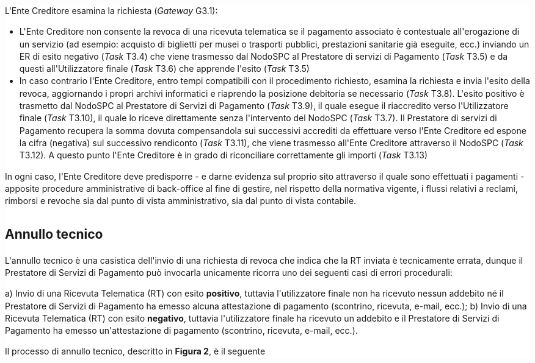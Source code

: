 L'Ente Creditore esamina la richiesta (*Gateway* G3.1):

-   L\'Ente Creditore non consente la revoca di una ricevuta telematica
    se il pagamento associato è contestuale all\'erogazione di un
    servizio (ad esempio: acquisto di biglietti per musei o trasporti
    pubblici, prestazioni sanitarie già eseguite, ecc.) inviando un ER
    di esito negativo (*Task* T3.4) che viene trasmesso dal NodoSPC al
    Prestatore di servizi di Pagamento (*Task* T3.5) e da questi
    all'Utilizzatore finale (*Task* T3.6) che apprende l'esito (*Task*
    T3.5)
-   In caso contrario l'Ente Creditore, entro tempi compatibili con il
    procedimento richiesto, esamina la richiesta e invia l\'esito della
    revoca, aggiornando i propri archivi informatici e riaprendo la
    posizione debitoria se necessario (*Task* T3.8). L'esito positivo è
    trasmetto dal NodoSPC al Prestatore di Servizi di Pagamento (*Task*
    T3.9), il quale esegue il riaccredito verso l'Utilizzatore finale
    (*Task* T3.10), il quale lo riceve direttamente senza l'intervento
    del NodoSPC (*Task* T3.7). Il Prestatore di servizi di Pagamento
    recupera la somma dovuta compensandola sui successivi accrediti da
    effettuare verso l'Ente Creditore ed espone la cifra (negativa) sul
    successivo rendiconto (*Task* T3.11), che viene trasmesso all'Ente
    Creditore attraverso il NodoSPC (*Task* T3.12). A questo punto
    l'Ente Creditore è in grado di riconciliare correttamente gli
    importi (*Task* T3.13)

In ogni caso, l'Ente Creditore deve predisporre - e darne evidenza sul
proprio sito attraverso il quale sono effettuati i pagamenti - apposite
procedure amministrative di back-office al fine di gestire, nel rispetto
della normativa vigente, i flussi relativi a reclami, rimborsi e revoche
sia dal punto di vista amministrativo, sia dal punto di vista contabile.

Annullo tecnico
---------------

L'annullo tecnico è una casistica dell'invio di una richiesta di revoca
che indica che la RT inviata è tecnicamente errata, dunque il Prestatore
di Servizi di Pagamento può invocarla unicamente ricorra uno dei
seguenti casi di errori procedurali:

a)  Invio di una Ricevuta Telematica (RT) con esito **positivo**,
    tuttavia l'utilizzatore finale non ha ricevuto nessun addebito né il
    Prestatore di Servizi di Pagamento ha emesso alcuna attestazione di
    pagamento (scontrino, ricevuta, e-mail, ecc.);
b)  Invio di una Ricevuta Telematica (RT) con esito **negativo**,
    tuttavia l'utilizzatore finale ha ricevuto un addebito e il
    Prestatore di Servizi di Pagamento ha emesso un'attestazione di
    pagamento (scontrino, ricevuta, e-mail, ecc.).

Il processo di annullo tecnico, descritto in **Figura 2**, è il seguente

